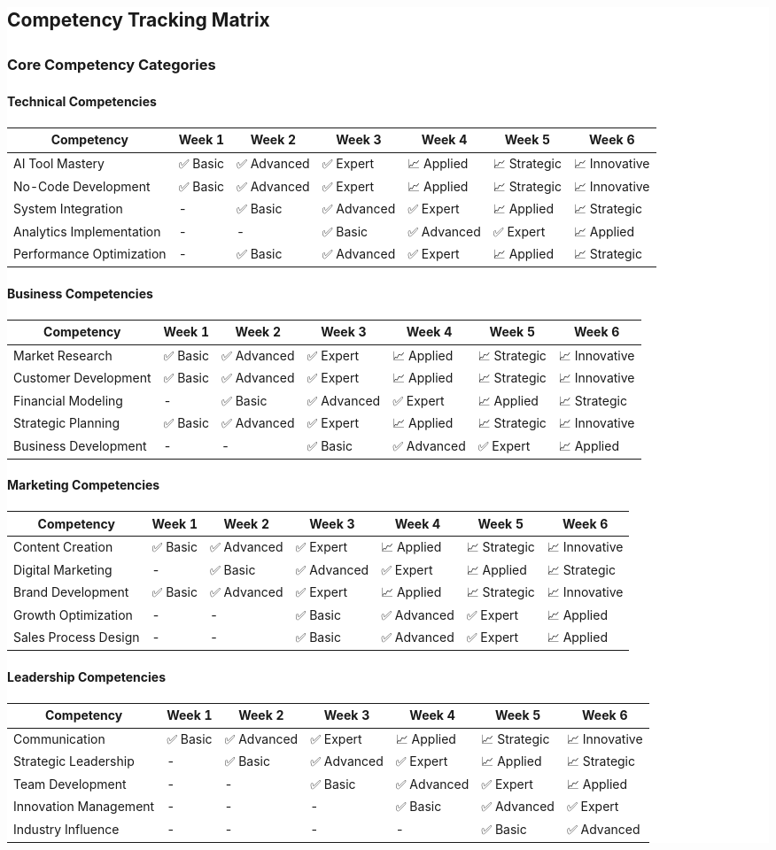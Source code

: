
## Competency Tracking Matrix

### Core Competency Categories

#### **Technical Competencies**
| Competency | Week 1 | Week 2 | Week 3 | Week 4 | Week 5 | Week 6 |
|------------|--------|--------|--------|--------|--------|--------|
| AI Tool Mastery | ✅ Basic | ✅ Advanced | ✅ Expert | 📈 Applied | 📈 Strategic | 📈 Innovative |
| No-Code Development | ✅ Basic | ✅ Advanced | ✅ Expert | 📈 Applied | 📈 Strategic | 📈 Innovative |
| System Integration | - | ✅ Basic | ✅ Advanced | ✅ Expert | 📈 Applied | 📈 Strategic |
| Analytics Implementation | - | - | ✅ Basic | ✅ Advanced | ✅ Expert | 📈 Applied |
| Performance Optimization | - | ✅ Basic | ✅ Advanced | ✅ Expert | 📈 Applied | 📈 Strategic |

#### **Business Competencies**
| Competency | Week 1 | Week 2 | Week 3 | Week 4 | Week 5 | Week 6 |
|------------|--------|--------|--------|--------|--------|--------|
| Market Research | ✅ Basic | ✅ Advanced | ✅ Expert | 📈 Applied | 📈 Strategic | 📈 Innovative |
| Customer Development | ✅ Basic | ✅ Advanced | ✅ Expert | 📈 Applied | 📈 Strategic | 📈 Innovative |
| Financial Modeling | - | ✅ Basic | ✅ Advanced | ✅ Expert | 📈 Applied | 📈 Strategic |
| Strategic Planning | ✅ Basic | ✅ Advanced | ✅ Expert | 📈 Applied | 📈 Strategic | 📈 Innovative |
| Business Development | - | - | ✅ Basic | ✅ Advanced | ✅ Expert | 📈 Applied |

#### **Marketing Competencies**
| Competency | Week 1 | Week 2 | Week 3 | Week 4 | Week 5 | Week 6 |
|------------|--------|--------|--------|--------|--------|--------|
| Content Creation | ✅ Basic | ✅ Advanced | ✅ Expert | 📈 Applied | 📈 Strategic | 📈 Innovative |
| Digital Marketing | - | ✅ Basic | ✅ Advanced | ✅ Expert | 📈 Applied | 📈 Strategic |
| Brand Development | ✅ Basic | ✅ Advanced | ✅ Expert | 📈 Applied | 📈 Strategic | 📈 Innovative |
| Growth Optimization | - | - | ✅ Basic | ✅ Advanced | ✅ Expert | 📈 Applied |
| Sales Process Design | - | - | ✅ Basic | ✅ Advanced | ✅ Expert | 📈 Applied |

#### **Leadership Competencies**
| Competency | Week 1 | Week 2 | Week 3 | Week 4 | Week 5 | Week 6 |
|------------|--------|--------|--------|--------|--------|--------|
| Communication | ✅ Basic | ✅ Advanced | ✅ Expert | 📈 Applied | 📈 Strategic | 📈 Innovative |
| Strategic Leadership | - | ✅ Basic | ✅ Advanced | ✅ Expert | 📈 Applied | 📈 Strategic |
| Team Development | - | - | ✅ Basic | ✅ Advanced | ✅ Expert | 📈 Applied |
| Innovation Management | - | - | - | ✅ Basic | ✅ Advanced | ✅ Expert |
| Industry Influence | - | - | - | - | ✅ Basic | ✅ Advanced |
